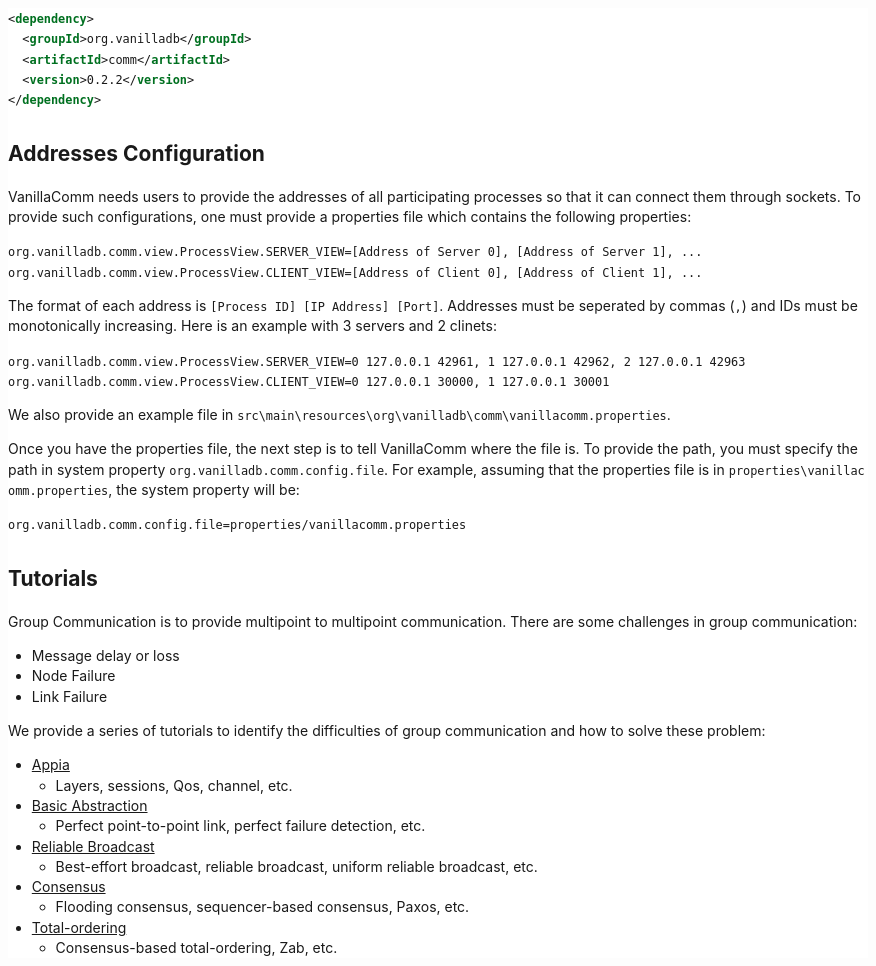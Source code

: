 ```xml
<dependency>
  <groupId>org.vanilladb</groupId>
  <artifactId>comm</artifactId>
  <version>0.2.2</version>
</dependency>
```

## Addresses Configuration

VanillaComm needs users to provide the addresses of all participating processes so that it can connect them through sockets. To provide such configurations, one must provide a properties file which contains the following properties:

```properties
org.vanilladb.comm.view.ProcessView.SERVER_VIEW=[Address of Server 0], [Address of Server 1], ...
org.vanilladb.comm.view.ProcessView.CLIENT_VIEW=[Address of Client 0], [Address of Client 1], ...
```

The format of each address is `[Process ID] [IP Address] [Port]`. Addresses must be seperated by commas (`,`) and IDs must be monotonically increasing. Here is an example with 3 servers and 2 clinets:

```properties
org.vanilladb.comm.view.ProcessView.SERVER_VIEW=0 127.0.0.1 42961, 1 127.0.0.1 42962, 2 127.0.0.1 42963
org.vanilladb.comm.view.ProcessView.CLIENT_VIEW=0 127.0.0.1 30000, 1 127.0.0.1 30001
```

We also provide an example file in `src\main\resources\org\vanilladb\comm\vanillacomm.properties`.

Once you have the properties file, the next step is to tell VanillaComm where the file is. To provide the path, you must specify the path in system property `org.vanilladb.comm.config.file`. For example, assuming that the properties file is in `properties\vanillacomm.properties`, the system property will be:

```properties
org.vanilladb.comm.config.file=properties/vanillacomm.properties
```

## Tutorials

Group Communication is to provide multipoint to multipoint communication. There are some challenges in group communication:

- Message delay or loss
- Node Failure
- Link Failure

We provide a series of tutorials to identify the difficulties of group communication and how to solve these problem:

- [Appia](http://www.vanilladb.org/slides/comm/Appia.pdf)
  - Layers, sessions, Qos, channel, etc.
- [Basic Abstraction](http://www.vanilladb.org/slides/comm/Basic_Abstraction.pdf)
  - Perfect point-to-point link, perfect failure detection, etc.
- [Reliable Broadcast](http://www.vanilladb.org/slides/comm/Reliable_Broadcast.pdf)
  - Best-effort broadcast, reliable broadcast, uniform reliable broadcast, etc.
- [Consensus](http://www.vanilladb.org/slides/comm/Consensus.pdf)
  - Flooding consensus, sequencer-based consensus, Paxos, etc.
- [Total-ordering](http://www.vanilladb.org/slides/comm/Total_Ordering.pdf)
  - Consensus-based total-ordering, Zab, etc.
